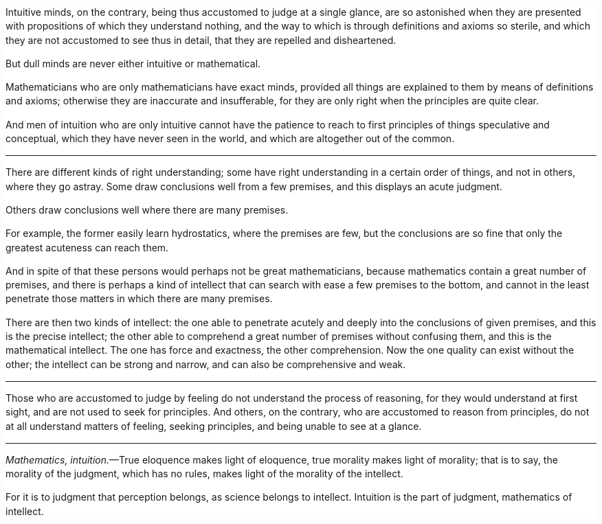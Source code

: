 Intuitive minds, on the contrary, being thus accustomed to judge at a single glance, are so astonished when they are presented with propositions of which they understand nothing, and the way to which is through definitions and axioms so sterile, and which they are not accustomed to see thus in detail, that they are repelled and disheartened.

But dull minds are never either intuitive or mathematical.

Mathematicians who are only mathematicians have exact minds, provided all things are explained to them by means of definitions and axioms; otherwise they are inaccurate and insufferable, for they are only right when the principles are quite clear.

And men of intuition who are only intuitive cannot have the patience to reach to first principles of things speculative and conceptual, which they have never seen in the world, and which are altogether out of the common.


---



There are different kinds of right understanding; some have right understanding in a certain order of things, and not in others, where they go astray. Some draw conclusions well from a few premises, and this displays an acute judgment.

Others draw conclusions well where there are many premises.

For example, the former easily learn hydrostatics, where the  premises are few, but the conclusions are so fine that only the greatest acuteness can reach them.

And in spite of that these persons would perhaps not be great mathematicians, because mathematics contain a great number of premises, and there is perhaps a kind of intellect that can search with ease a few premises to the bottom, and cannot in the least penetrate those matters in which there are many premises.

There are then two kinds of intellect: the one able to penetrate acutely and deeply into the conclusions of given premises, and this is the precise intellect; the other able to comprehend a great number of premises without confusing them, and this is the mathematical intellect. The one has force and exactness, the other comprehension. Now the one quality can exist without the other; the intellect can be strong and narrow, and can also be comprehensive and weak.


---



Those who are accustomed to judge by feeling do not understand the process of reasoning, for they would understand at first sight, and are not used to seek for principles. And others, on the contrary, who are accustomed to reason from principles, do not at all understand matters of feeling, seeking principles, and being unable to see at a glance.


---



_Mathematics, intuition._—True eloquence makes light of eloquence, true morality makes light of morality; that is to say, the morality of the judgment, which has no rules, makes light of the morality of the intellect.

For it is to judgment that perception belongs, as science belongs to intellect. Intuition is the part of judgment, mathematics of intellect.
